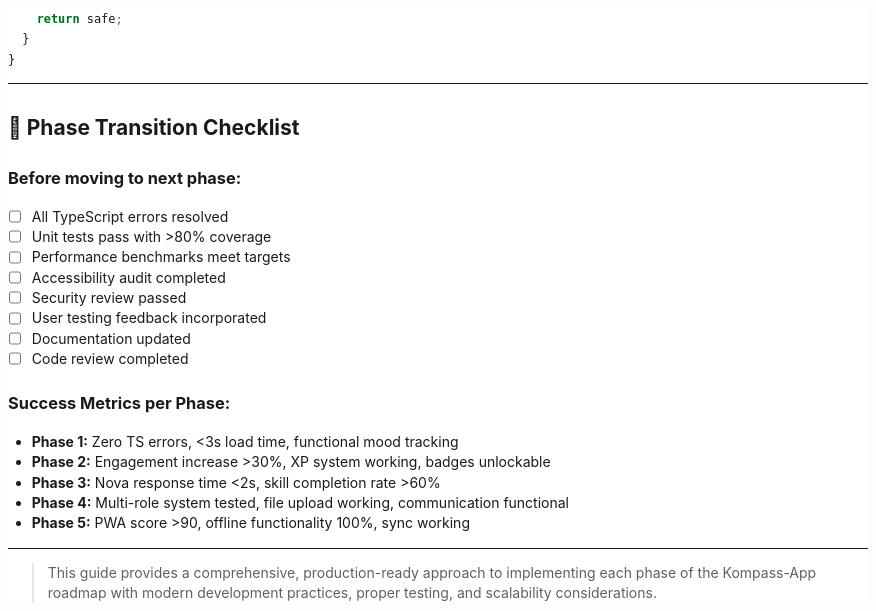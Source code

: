 ```typescript
    return safe;
  }
}
```

---

## 🔄 Phase Transition Checklist

### Before moving to next phase:

- [ ] All TypeScript errors resolved
- [ ] Unit tests pass with >80% coverage
- [ ] Performance benchmarks meet targets
- [ ] Accessibility audit completed
- [ ] Security review passed
- [ ] User testing feedback incorporated
- [ ] Documentation updated
- [ ] Code review completed

### Success Metrics per Phase:

- **Phase 1:** Zero TS errors, <3s load time, functional mood tracking
- **Phase 2:** Engagement increase >30%, XP system working, badges unlockable
- **Phase 3:** Nova response time <2s, skill completion rate >60%
- **Phase 4:** Multi-role system tested, file upload working, communication functional
- **Phase 5:** PWA score >90, offline functionality 100%, sync working

---

> This guide provides a comprehensive, production-ready approach to implementing each phase of the Kompass-App roadmap with modern development practices, proper testing, and scalability considerations.
